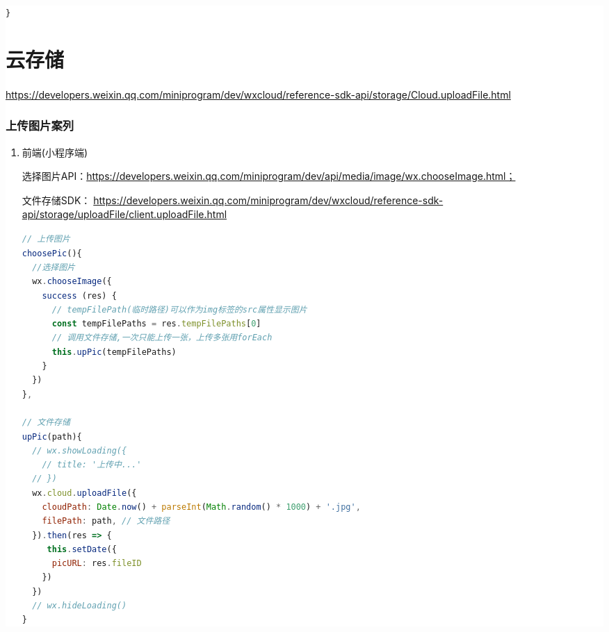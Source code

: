    ```javascript
   }
   ```

   







# 云存储

https://developers.weixin.qq.com/miniprogram/dev/wxcloud/reference-sdk-api/storage/Cloud.uploadFile.html



### 上传图片案列

1. 前端(小程序端) 

   选择图片API：https://developers.weixin.qq.com/miniprogram/dev/api/media/image/wx.chooseImage.html；

   文件存储SDK： https://developers.weixin.qq.com/miniprogram/dev/wxcloud/reference-sdk-api/storage/uploadFile/client.uploadFile.html

   ```javascript
   // 上传图片
   choosePic(){
     //选择图片
     wx.chooseImage({
       success (res) {
         // tempFilePath(临时路径)可以作为img标签的src属性显示图片
         const tempFilePaths = res.tempFilePaths[0]
         // 调用文件存储,一次只能上传一张，上传多张用forEach
         this.upPic(tempFilePaths)
       }
     })
   },
   
   // 文件存储
   upPic(path){
     // wx.showLoading({
       // title: '上传中...'
     // })
     wx.cloud.uploadFile({
       cloudPath: Date.now() + parseInt(Math.random() * 1000) + '.jpg',
       filePath: path, // 文件路径
     }).then(res => {
   		this.setDate({
         picURL: res.fileID
       })
     })
     // wx.hideLoading()
   }
   ```


   [^properties]: 父组件-子组件之间传递数据的属性名，在子组件js文件中配置；实际上是连接父组件的data和子组件的properties
   [^type]: String Number Array Object